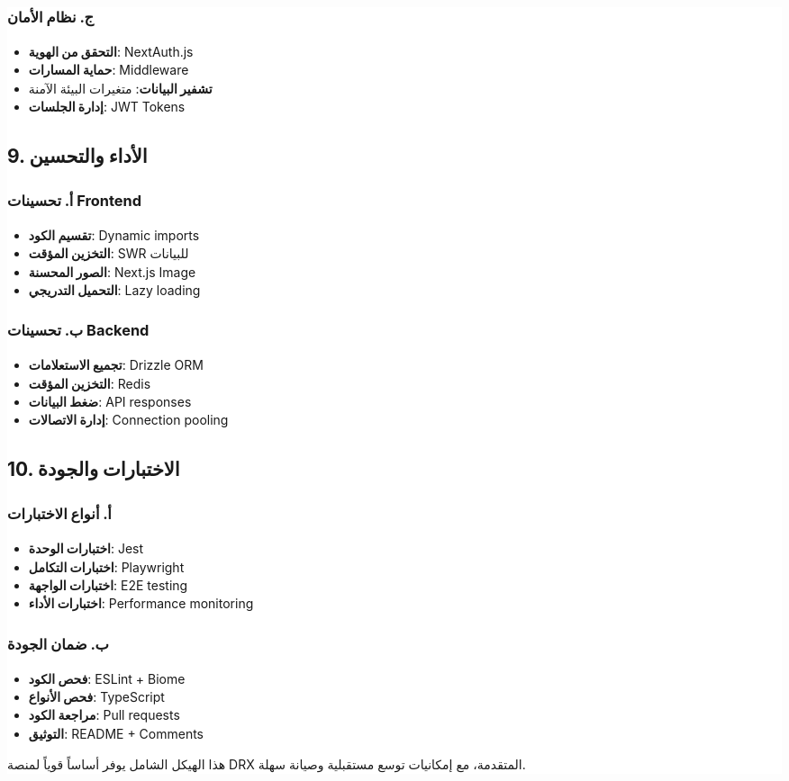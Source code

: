 ### ج. نظام الأمان
- **التحقق من الهوية**: NextAuth.js
- **حماية المسارات**: Middleware
- **تشفير البيانات**: متغيرات البيئة الآمنة
- **إدارة الجلسات**: JWT Tokens

## 9. الأداء والتحسين

### أ. تحسينات Frontend
- **تقسيم الكود**: Dynamic imports
- **التخزين المؤقت**: SWR للبيانات
- **الصور المحسنة**: Next.js Image
- **التحميل التدريجي**: Lazy loading

### ب. تحسينات Backend
- **تجميع الاستعلامات**: Drizzle ORM
- **التخزين المؤقت**: Redis
- **ضغط البيانات**: API responses
- **إدارة الاتصالات**: Connection pooling

## 10. الاختبارات والجودة

### أ. أنواع الاختبارات
- **اختبارات الوحدة**: Jest
- **اختبارات التكامل**: Playwright
- **اختبارات الواجهة**: E2E testing
- **اختبارات الأداء**: Performance monitoring

### ب. ضمان الجودة
- **فحص الكود**: ESLint + Biome
- **فحص الأنواع**: TypeScript
- **مراجعة الكود**: Pull requests
- **التوثيق**: README + Comments

هذا الهيكل الشامل يوفر أساساً قوياً لمنصة DRX المتقدمة، مع إمكانيات توسع مستقبلية وصيانة سهلة.

